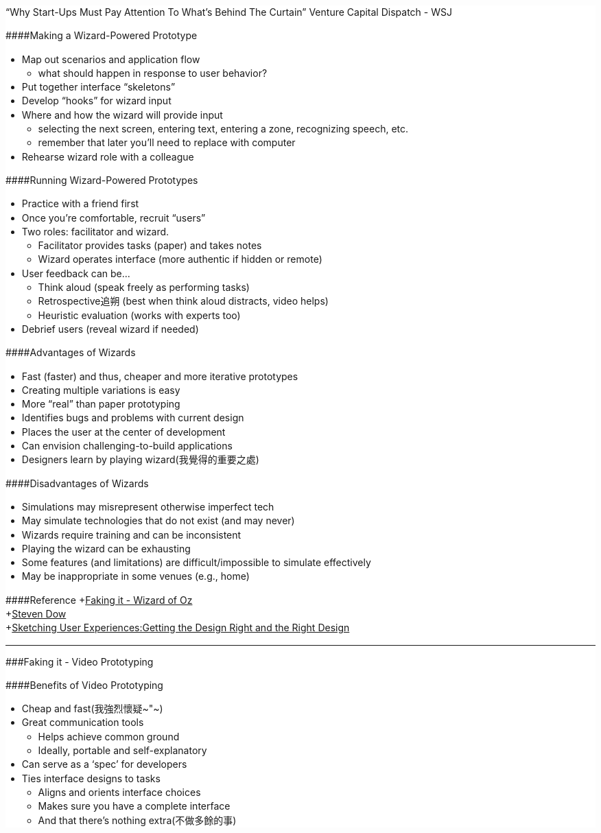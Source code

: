 “Why Start-Ups Must Pay Attention To What’s Behind The Curtain” Venture Capital Dispatch - WSJ  

####Making a Wizard-Powered Prototype
-	Map out scenarios and application flow  
	-	what should happen in response to user behavior?  
-	Put together interface “skeletons”  
-	Develop “hooks” for wizard input  
-	Where and how the wizard will provide input  
	-	selecting the next screen, entering text, entering a zone, recognizing speech, etc.  
	-	remember that later you’ll need to replace with computer  
-	Rehearse wizard role with a colleague  

####Running Wizard-Powered Prototypes
-	Practice with a friend first  
-	Once you’re comfortable, recruit “users”  
-	Two roles: facilitator and wizard.  
	-	Facilitator provides tasks (paper) and takes notes  
	-	Wizard operates interface (more authentic if hidden or remote)  
-	User feedback can be...  
	-	Think aloud (speak freely as performing tasks)  
	-	Retrospective追朔 (best when think aloud distracts, video helps)  
	-	Heuristic evaluation (works with experts too)  
-	Debrief users (reveal wizard if needed)  

####Advantages of Wizards
-	Fast (faster) and thus, cheaper and more iterative prototypes  
-	Creating multiple variations is easy  
-	More “real” than paper prototyping  
-	Identifies bugs and problems with current design  
-	Places the user at the center of development  
-	Can envision challenging-to-build applications  
-	Designers learn by playing wizard(我覺得的重要之處)  

####Disadvantages of Wizards
-	Simulations may misrepresent otherwise imperfect tech  
-	May simulate technologies that do not exist (and may never)  
-	Wizards require training and can be inconsistent  
-	Playing the wizard can be exhausting  
-	Some features (and limitations) are difficult/impossible to simulate effectively  
-	May be inappropriate in some venues (e.g., home)  

####Reference
+[Faking it - Wizard of Oz](https://class.coursera.org/hci-003/lecture/22)  
+[Steven Dow](www.cs.cmu.edu/~spdow)  
+[Sketching User Experiences:Getting the Design Right and the Right Design](www.elsevierdirect.com/companion.jsp?ISBN=9780123740373)  

***

###Faking it - Video Prototyping

####Benefits of Video Prototyping
-	Cheap and fast(我強烈懷疑~"~)
-	Great communication tools  
	-	Helps achieve common ground  
	-	Ideally, portable and self-explanatory  
-	Can serve as a ‘spec’ for developers  
-	Ties interface designs to tasks  
	-	Aligns and orients interface choices  
	-	Makes sure you have a complete interface  
	-	And that there’s nothing extra(不做多餘的事)  
